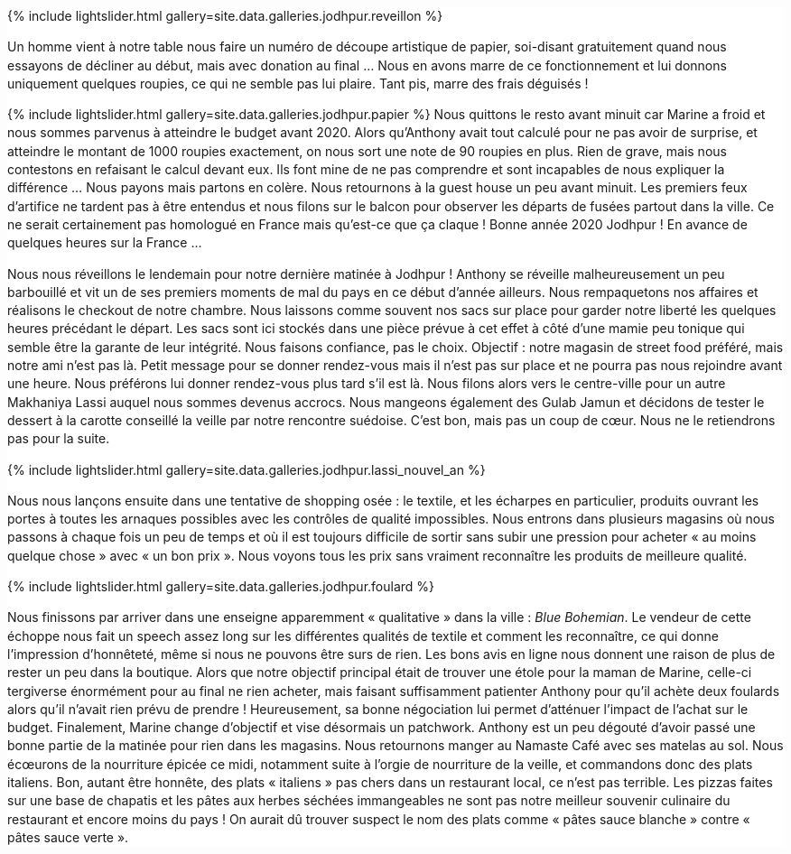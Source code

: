 {% include lightslider.html gallery=site.data.galleries.jodhpur.reveillon %}
<iframe width="560" height="315" src="https://www.youtube.com/embed/9YDmQxo2H9Q" frameborder="0" allow="accelerometer; autoplay; encrypted-media; gyroscope; picture-in-picture" allowfullscreen></iframe> 
Un homme vient à notre table nous faire un numéro de découpe artistique de papier, soi-disant gratuitement quand nous essayons de décliner au début, mais avec donation au final … Nous en avons marre de ce fonctionnement et lui donnons uniquement quelques roupies, ce qui ne semble pas lui plaire. Tant pis, marre des frais déguisés !

{% include lightslider.html gallery=site.data.galleries.jodhpur.papier %}
Nous quittons le resto avant minuit car Marine a froid et nous sommes parvenus à atteindre le budget avant 2020. Alors qu’Anthony avait tout calculé pour ne pas avoir de surprise, et atteindre le montant de 1000 roupies exactement, on nous sort une note de 90 roupies en plus. Rien de grave, mais nous contestons en refaisant le calcul devant eux. Ils font mine de ne pas comprendre et sont incapables de nous expliquer la différence … Nous payons mais partons en colère.
Nous retournons à la guest house un peu avant minuit. Les premiers feux d’artifice ne tardent pas à être entendus et nous filons sur le balcon pour observer les départs de fusées partout dans la ville. Ce ne serait certainement pas homologué en France mais qu’est-ce que ça claque ! Bonne année 2020 Jodhpur ! En avance de quelques heures sur la France …
<iframe width="560" height="315" src="https://www.youtube.com/embed/v0hLl7T0KS4" frameborder="0" allow="accelerometer; autoplay; encrypted-media; gyroscope; picture-in-picture" allowfullscreen></iframe>
Nous nous réveillons le lendemain pour notre dernière matinée à Jodhpur ! Anthony se réveille malheureusement un peu barbouillé et vit un de ses premiers moments de mal du pays en ce début d’année ailleurs. Nous rempaquetons nos affaires et réalisons le checkout de notre chambre. Nous laissons comme souvent nos sacs sur place pour garder notre liberté les quelques heures précédant le départ. Les sacs sont ici stockés dans une pièce prévue à cet effet à côté d’une mamie peu tonique qui semble être la garante de leur intégrité. Nous faisons confiance, pas le choix.
Objectif : notre magasin de street food préféré, mais notre ami n’est pas là. Petit message pour se donner rendez-vous mais il n’est pas sur place et ne pourra pas nous rejoindre avant une heure. Nous préférons lui donner rendez-vous plus tard s’il est là. Nous filons alors vers le centre-ville pour un autre Makhaniya Lassi auquel nous sommes devenus accrocs. Nous mangeons également des Gulab Jamun et décidons de tester le dessert à la carotte conseillé la veille par notre rencontre suédoise. C’est bon, mais pas un coup de cœur. Nous ne le retiendrons pas pour la suite.

{% include lightslider.html gallery=site.data.galleries.jodhpur.lassi_nouvel_an %}

Nous nous lançons ensuite dans une tentative de shopping osée : le textile, et les écharpes en particulier, produits ouvrant les portes à toutes les arnaques possibles avec les contrôles de qualité impossibles. Nous entrons dans plusieurs magasins où nous passons à chaque fois un peu de temps et où il est toujours difficile de sortir sans subir une pression pour acheter « au moins quelque chose » avec « un bon prix ». Nous voyons tous les prix sans vraiment reconnaître les produits de meilleure qualité. 

{% include lightslider.html gallery=site.data.galleries.jodhpur.foulard %}

Nous finissons par arriver dans une enseigne apparemment « qualitative » dans la ville : *Blue Bohemian*. Le vendeur de cette échoppe nous fait un speech assez long sur les différentes qualités de textile et comment les reconnaître, ce qui donne l’impression d’honnêteté, même si nous ne pouvons être surs de rien. Les bons avis en ligne nous donnent une raison de plus de rester un peu dans la boutique.
Alors que notre objectif principal était de trouver une étole pour la maman de Marine, celle-ci tergiverse énormément pour au final ne rien acheter, mais faisant suffisamment patienter Anthony pour qu’il achète deux foulards alors qu’il n’avait rien prévu de prendre ! Heureusement, sa bonne négociation lui permet d’atténuer l’impact de l’achat sur le budget. Finalement, Marine change d’objectif et vise désormais un patchwork. Anthony est un peu dégouté d’avoir passé une bonne partie de la matinée pour rien dans les magasins.
Nous retournons manger au Namaste Café avec ses matelas au sol. Nous écœurons de la nourriture épicée ce midi, notamment suite à l’orgie de nourriture de la veille, et commandons donc des plats italiens. Bon, autant être honnête, des plats « italiens » pas chers dans un restaurant local, ce n’est pas terrible. Les pizzas faites sur une base de chapatis et les pâtes aux herbes séchées immangeables ne sont pas notre meilleur souvenir culinaire du restaurant et encore moins du pays ! On aurait dû trouver suspect le nom des plats comme « pâtes sauce blanche » contre « pâtes sauce verte ».
